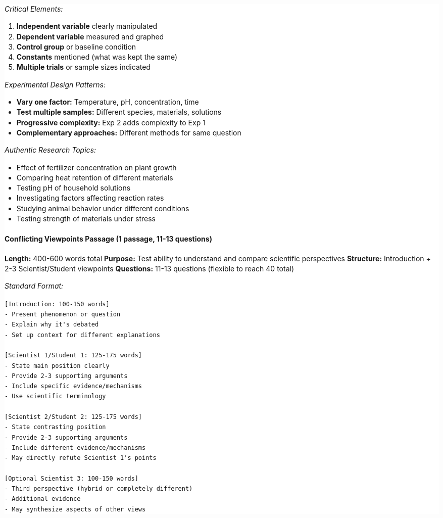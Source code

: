 *Critical Elements:*
1. **Independent variable** clearly manipulated
2. **Dependent variable** measured and graphed
3. **Control group** or baseline condition
4. **Constants** mentioned (what was kept the same)
5. **Multiple trials** or sample sizes indicated

*Experimental Design Patterns:*
- **Vary one factor:** Temperature, pH, concentration, time
- **Test multiple samples:** Different species, materials, solutions
- **Progressive complexity:** Exp 2 adds complexity to Exp 1
- **Complementary approaches:** Different methods for same question

*Authentic Research Topics:*
- Effect of fertilizer concentration on plant growth
- Comparing heat retention of different materials
- Testing pH of household solutions
- Investigating factors affecting reaction rates
- Studying animal behavior under different conditions
- Testing strength of materials under stress

#### Conflicting Viewpoints Passage (1 passage, 11-13 questions)

**Length:** 400-600 words total
**Purpose:** Test ability to understand and compare scientific perspectives
**Structure:** Introduction + 2-3 Scientist/Student viewpoints
**Questions:** 11-13 questions (flexible to reach 40 total)

*Standard Format:*
```
[Introduction: 100-150 words]
- Present phenomenon or question
- Explain why it's debated
- Set up context for different explanations

[Scientist 1/Student 1: 125-175 words]
- State main position clearly
- Provide 2-3 supporting arguments
- Include specific evidence/mechanisms
- Use scientific terminology

[Scientist 2/Student 2: 125-175 words]
- State contrasting position
- Provide 2-3 supporting arguments
- Include different evidence/mechanisms
- May directly refute Scientist 1's points

[Optional Scientist 3: 100-150 words]
- Third perspective (hybrid or completely different)
- Additional evidence
- May synthesize aspects of other views
```
